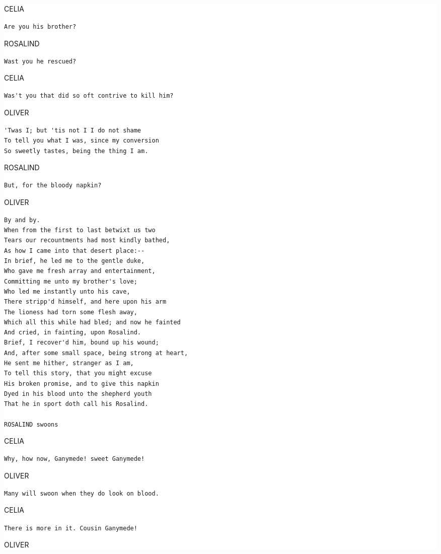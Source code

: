 CELIA

    Are you his brother?

ROSALIND

    Wast you he rescued?

CELIA

    Was't you that did so oft contrive to kill him?

OLIVER

    'Twas I; but 'tis not I I do not shame
    To tell you what I was, since my conversion
    So sweetly tastes, being the thing I am.

ROSALIND

    But, for the bloody napkin?

OLIVER

    By and by.
    When from the first to last betwixt us two
    Tears our recountments had most kindly bathed,
    As how I came into that desert place:--
    In brief, he led me to the gentle duke,
    Who gave me fresh array and entertainment,
    Committing me unto my brother's love;
    Who led me instantly unto his cave,
    There stripp'd himself, and here upon his arm
    The lioness had torn some flesh away,
    Which all this while had bled; and now he fainted
    And cried, in fainting, upon Rosalind.
    Brief, I recover'd him, bound up his wound;
    And, after some small space, being strong at heart,
    He sent me hither, stranger as I am,
    To tell this story, that you might excuse
    His broken promise, and to give this napkin
    Dyed in his blood unto the shepherd youth
    That he in sport doth call his Rosalind.

    ROSALIND swoons

CELIA

    Why, how now, Ganymede! sweet Ganymede!

OLIVER

    Many will swoon when they do look on blood.

CELIA

    There is more in it. Cousin Ganymede!

OLIVER
